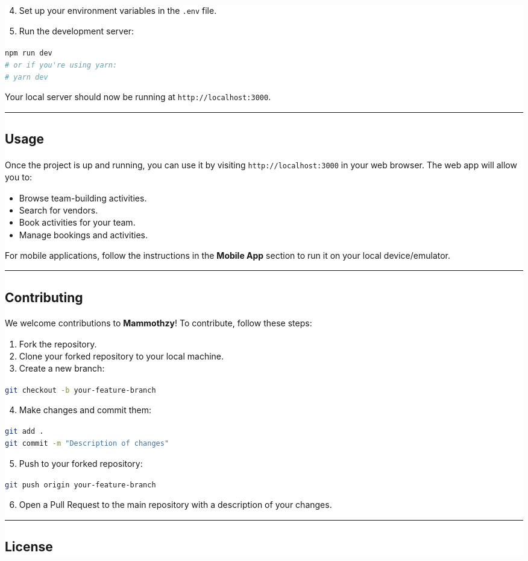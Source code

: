 4. Set up your environment variables in the `.env` file.

5. Run the development server:

```bash
npm run dev
# or if you're using yarn:
# yarn dev
```

Your local server should now be running at `http://localhost:3000`.

---

## Usage

Once the project is up and running, you can use it by visiting `http://localhost:3000` in your web browser. The web app will allow you to:

- Browse team-building activities.
- Search for vendors.
- Book activities for your team.
- Manage bookings and activities.

For mobile applications, follow the instructions in the **Mobile App** section to run it on your local device/emulator.

---

## Contributing

We welcome contributions to **Mammothzy**! To contribute, follow these steps:

1. Fork the repository.
2. Clone your forked repository to your local machine.
3. Create a new branch:

```bash
git checkout -b your-feature-branch
```

4. Make changes and commit them:

```bash
git add .
git commit -m "Description of changes"
```

5. Push to your forked repository:

```bash
git push origin your-feature-branch
```

6. Open a Pull Request to the main repository with a description of your changes.

---

## License
